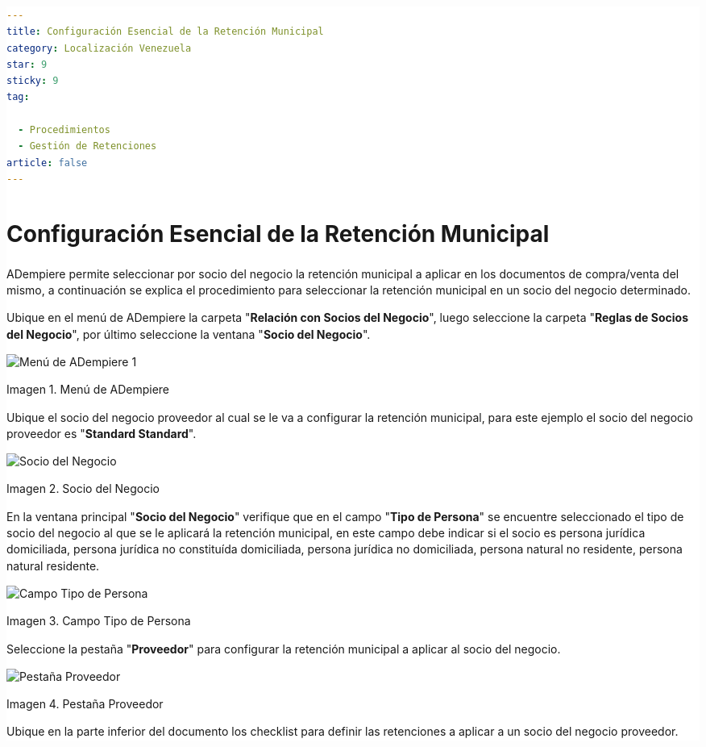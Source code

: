 ```yaml
---
title: Configuración Esencial de la Retención Municipal
category: Localización Venezuela
star: 9
sticky: 9
tag:

  - Procedimientos
  - Gestión de Retenciones
article: false
---
```


**Configuración Esencial de la Retención Municipal**
====================================================

ADempiere permite seleccionar por socio del negocio la retención municipal a aplicar en los documentos de compra/venta del mismo, a continuación se explica el procedimiento para seleccionar la retención municipal en un socio del negocio determinado.

Ubique en el menú de ADempiere la carpeta "**Relación con Socios del Negocio**", luego seleccione la carpeta "**Reglas de Socios del Negocio**", por último seleccione la ventana "**Socio del Negocio**".

![Menú de ADempiere 1](/assets/img/docs/lve/procedures/withholding-management/resources/menu.png)

Imagen 1. Menú de ADempiere

Ubique el socio del negocio proveedor al cual se le va a configurar la retención municipal, para este ejemplo el socio del negocio proveedor es "**Standard Standard**".

![Socio del Negocio](/assets/img/docs/lve/procedures/withholding-management/resources/socio.png)

Imagen 2. Socio del Negocio

En la ventana principal "**Socio del Negocio**" verifique que en el campo "**Tipo de Persona**" se encuentre seleccionado el tipo de socio del negocio al que se le aplicará la retención municipal, en este campo debe indicar si el socio es persona jurídica domiciliada, persona jurídica no constituída domiciliada, persona jurídica no domiciliada, persona natural no residente, persona natural residente.

![Campo Tipo de Persona](/assets/img/docs/lve/procedures/withholding-management/resources/tipoperso.png)

Imagen 3. Campo Tipo de Persona

Seleccione la pestaña "**Proveedor**" para configurar la retención municipal a aplicar al socio del negocio.

![Pestaña Proveedor](/assets/img/docs/lve/procedures/withholding-management/resources/proveedor.png)

Imagen 4. Pestaña Proveedor

Ubique en la parte inferior del documento los checklist para definir las retenciones a aplicar a un socio del negocio proveedor.
